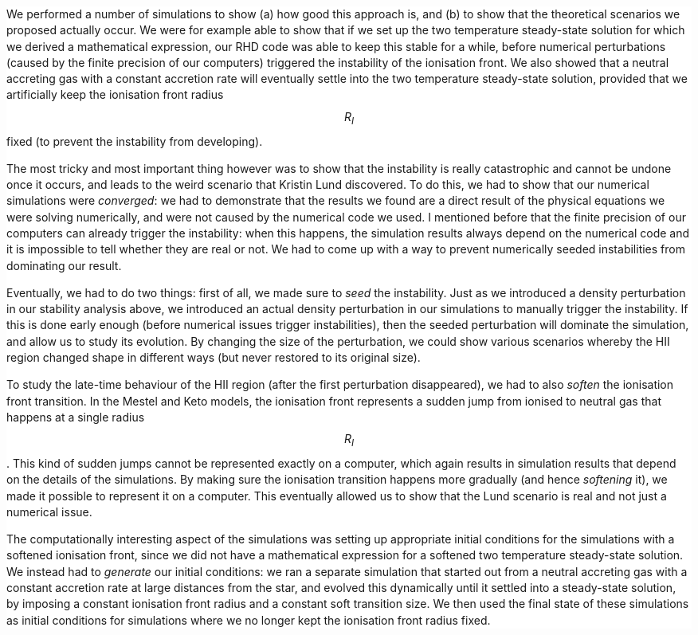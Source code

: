 We performed a number of simulations to show (a) how good this approach 
is, and (b) to show that the theoretical scenarios we proposed actually 
occur. We were for example able to show that if we set up the two 
temperature steady-state solution for which we derived a mathematical 
expression, our RHD code was able to keep this stable for a while, 
before numerical perturbations (caused by the finite precision of our 
computers) triggered the instability of the ionisation front. We also 
showed that a neutral accreting gas with a constant accretion rate will 
eventually settle into the two temperature steady-state solution, 
provided that we artificially keep the ionisation front radius $$R_I$$ 
fixed (to prevent the instability from developing).

The most tricky and most important thing however was to show that the 
instability is really catastrophic and cannot be undone once it occurs, 
and leads to the weird scenario that Kristin Lund discovered. To do 
this, we had to show that our numerical simulations were *converged*: we 
had to demonstrate that the results we found are a direct result of the 
physical equations we were solving numerically, and were not caused by 
the numerical code we used. I mentioned before that the finite precision 
of our computers can already trigger the instability: when this happens, 
the simulation results always depend on the numerical code and it is 
impossible to tell whether they are real or not. We had to come up with 
a way to prevent numerically seeded instabilities from dominating our 
result.

Eventually, we had to do two things: first of all, we made sure to 
*seed* the instability. Just as we introduced a density perturbation in 
our stability analysis above, we introduced an actual density 
perturbation in our simulations to manually trigger the instability. If 
this is done early enough (before numerical issues trigger 
instabilities), then the seeded perturbation will dominate the 
simulation, and allow us to study its evolution. By changing the size of 
the perturbation, we could show various scenarios whereby the HII region 
changed shape in different ways (but never restored to its original 
size).

To study the late-time behaviour of the HII region (after the first 
perturbation disappeared), we had to also *soften* the ionisation front 
transition. In the Mestel and Keto models, the ionisation front 
represents a sudden jump from ionised to neutral gas that happens at a 
single radius $$R_I$$. This kind of sudden jumps cannot be represented 
exactly on a computer, which again results in simulation results that 
depend on the details of the simulations. By making sure the ionisation 
transition happens more gradually (and hence *softening* it), we made it 
possible to represent it on a computer. This eventually allowed us to 
show that the Lund scenario is real and not just a numerical issue.

The computationally interesting aspect of the simulations was setting up 
appropriate initial conditions for the simulations with a softened 
ionisation front, since we did not have a mathematical expression for a 
softened two temperature steady-state solution. We instead had to 
*generate* our initial conditions: we ran a separate simulation that 
started out from a neutral accreting gas with a constant accretion rate 
at large distances from the star, and evolved this dynamically until it 
settled into a steady-state solution, by imposing a constant ionisation 
front radius and a constant soft transition size. We then used the final 
state of these simulations as initial conditions for simulations where 
we no longer kept the ionisation front radius fixed.
